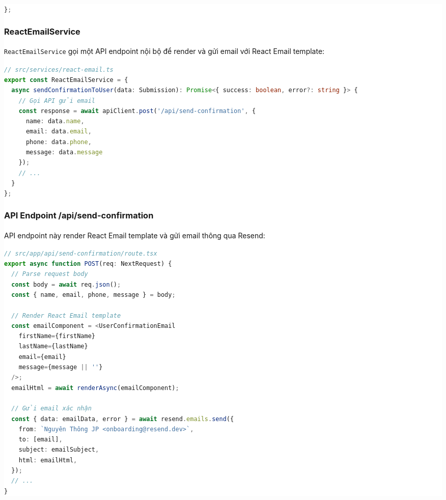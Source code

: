 ```typescript
};
```

### ReactEmailService

`ReactEmailService` gọi một API endpoint nội bộ để render và gửi email với React Email template:

```typescript
// src/services/react-email.ts
export const ReactEmailService = {
  async sendConfirmationToUser(data: Submission): Promise<{ success: boolean, error?: string }> {
    // Gọi API gửi email
    const response = await apiClient.post('/api/send-confirmation', {
      name: data.name,
      email: data.email,
      phone: data.phone,
      message: data.message
    });
    // ...
  }
};
```

### API Endpoint /api/send-confirmation

API endpoint này render React Email template và gửi email thông qua Resend:

```typescript
// src/app/api/send-confirmation/route.tsx
export async function POST(req: NextRequest) {
  // Parse request body
  const body = await req.json();
  const { name, email, phone, message } = body;
  
  // Render React Email template
  const emailComponent = <UserConfirmationEmail
    firstName={firstName}
    lastName={lastName}
    email={email}
    message={message || ''}
  />;
  emailHtml = await renderAsync(emailComponent);
  
  // Gửi email xác nhận
  const { data: emailData, error } = await resend.emails.send({
    from: `Nguyên Thông JP <onboarding@resend.dev>`,
    to: [email],
    subject: emailSubject,
    html: emailHtml,
  });
  // ...
}
```
